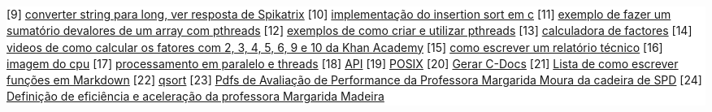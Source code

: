 [9] [converter string para long, ver resposta de Spikatrix](https://stackoverflow.com/questions/7021725/how-to-convert-a-string-to-integer-in-c)
[10] [implementação do insertion sort em c](https://www.geeksforgeeks.org/insertion-sort/)
[11] [exemplo de fazer um sumatório devalores de um array com pthreads](https://www.geeksforgeeks.org/sum-array-using-pthreads/)
[12] [exemplos de como criar e utilizar pthreads](https://computing.llnl.gov/tutorials/pthreads/?fbclid=IwAR1EzFsCa-cjQ_eluOzqvMF-agu726Wcs3rKAXqQyLp-oti7nrWuBnYXgmw#PthreadsAPI)
[13] [calculadora de factores](https://www.calculatorsoup.com/calculators/math/factors.php)
[14] [videos de como calcular os fatores com 2, 3, 4, 5, 6, 9 e 10 da Khan Academy](https://www.khanacademy.org/math/pre-algebra/pre-algebra-factors-multiples)
[15] [como escrever um relatório técnico](http://w3.ualg.pt/~jmartins/tecnicascomunicacao/Como.escrever.um.relat%C3%B3rio.pdf)
[16] [imagem do cpu](https://pplware.sapo.pt/software/intel-software-overclock/)
[17] [processamento em paralelo e threads](https://tutoria.ualg.pt/2019/pluginfile.php/137807/mod_resource/content/0/3.Processamento%20paralelo.pdf)
[18] [API](https://pt.wikipedia.org/wiki/Interface_de_programa%C3%A7%C3%A3o_de_aplica%C3%A7%C3%B5es)
[19] [POSIX](https://pt.wikipedia.org/wiki/POSIX)
[20] [Gerar C-Docs](http://www.doxygen.nl/index.html)
[21] [Lista de como escrever funções em Markdown](https://csrgxtu.github.io/2015/03/20/Writing-Mathematic-Fomulars-in-Markdown/)
[22] [qsort](https://en.wikipedia.org/wiki/Qsort)
[23] [Pdfs de Avaliação de Performance da Professora Margarida Moura da cadeira de SPD](https://tutoria.ualg.pt/2019/pluginfile.php/133291/mod_resource/content/1/2.performance_eval.pdf)
[24] [Definição de eficiência e aceleração da professora Margarida Madeira](https://tutoria.ualg.pt/2019/pluginfile.php/133291/mod_resource/content/1/2.performance_eval.pdf)